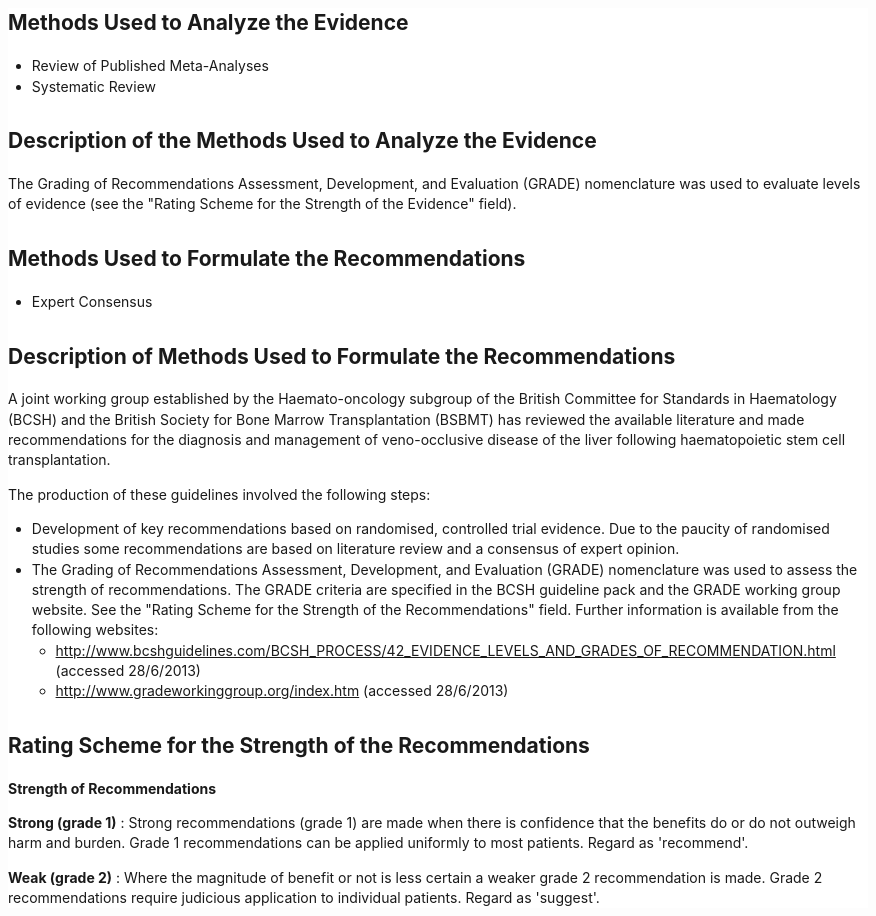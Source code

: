 
## Methods Used to Analyze the Evidence

- Review of Published Meta-Analyses
- Systematic Review

## Description of the Methods Used to Analyze the Evidence



The Grading of Recommendations Assessment, Development, and Evaluation (GRADE) nomenclature was used to evaluate levels of evidence (see the "Rating Scheme for the Strength of the Evidence" field).

## Methods Used to Formulate the Recommendations

- Expert Consensus

## Description of Methods Used to Formulate the Recommendations



A joint working group established by the Haemato-oncology subgroup of the British Committee for Standards in Haematology (BCSH) and the British Society for Bone Marrow Transplantation (BSBMT) has reviewed the available literature and made recommendations for the diagnosis and management of veno-occlusive disease of the liver following haematopoietic stem cell transplantation.

The production of these guidelines involved the following steps:

  * Development of key recommendations based on randomised, controlled trial evidence. Due to the paucity of randomised studies some recommendations are based on literature review and a consensus of expert opinion. 
  * The Grading of Recommendations Assessment, Development, and Evaluation (GRADE) nomenclature was used to assess the strength of recommendations. The GRADE criteria are specified in the BCSH guideline pack and the GRADE working group website. See the "Rating Scheme for the Strength of the Recommendations" field. Further information is available from the following websites: 
    * <http://www.bcshguidelines.com/BCSH_PROCESS/42_EVIDENCE_LEVELS_AND_GRADES_OF_RECOMMENDATION.html> (accessed 28/6/2013) 
    * <http://www.gradeworkinggroup.org/index.htm> (accessed 28/6/2013) 



## Rating Scheme for the Strength of the Recommendations



**Strength of Recommendations**

**Strong (grade 1)** : Strong recommendations (grade 1) are made when there is confidence that the benefits do or do not outweigh harm and burden. Grade 1 recommendations can be applied uniformly to most patients. Regard as 'recommend'.

**Weak (grade 2)** : Where the magnitude of benefit or not is less certain a weaker grade 2 recommendation is made. Grade 2 recommendations require judicious application to individual patients. Regard as 'suggest'.
